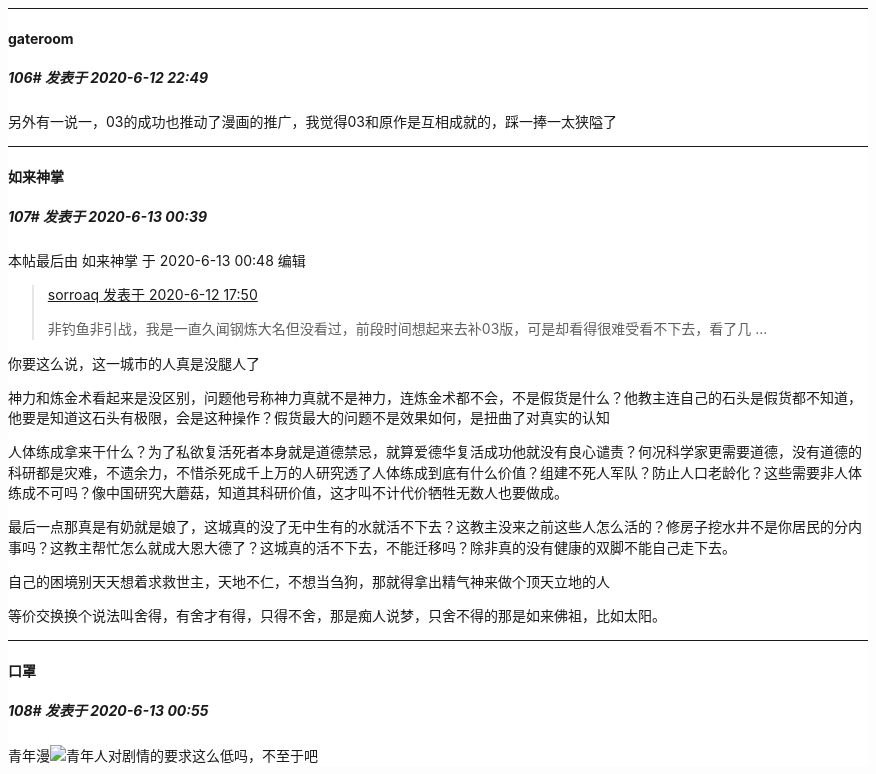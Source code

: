 -----

####  gateroom  
##### 106#       发表于 2020-6-12 22:49




另外有一说一，03的成功也推动了漫画的推广，我觉得03和原作是互相成就的，踩一捧一太狭隘了







-----

####  如来神掌  
##### 107#       发表于 2020-6-13 00:39



 本帖最后由 如来神掌 于 2020-6-13 00:48 编辑 
<blockquote><a href="httphttps://bbs.saraba1st.com/2b/forum.php?mod=redirect&amp;goto=findpost&amp;pid=47780673&amp;ptid=1940864" target="_blank">sorroaq 发表于 2020-6-12 17:50</a>

非钓鱼非引战，我是一直久闻钢炼大名但没看过，前段时间想起来去补03版，可是却看得很难受看不下去，看了几 ...</blockquote>
你要这么说，这一城市的人真是没腿人了


神力和炼金术看起来是没区别，问题他号称神力真就不是神力，连炼金术都不会，不是假货是什么？他教主连自己的石头是假货都不知道，他要是知道这石头有极限，会是这种操作？假货最大的问题不是效果如何，是扭曲了对真实的认知


人体练成拿来干什么？为了私欲复活死者本身就是道德禁忌，就算爱德华复活成功他就没有良心谴责？何况科学家更需要道德，没有道德的科研都是灾难，不遗余力，不惜杀死成千上万的人研究透了人体练成到底有什么价值？组建不死人军队？防止人口老龄化？这些需要非人体练成不可吗？像中国研究大蘑菇，知道其科研价值，这才叫不计代价牺牲无数人也要做成。


最后一点那真是有奶就是娘了，这城真的没了无中生有的水就活不下去？这教主没来之前这些人怎么活的？修房子挖水井不是你居民的分内事吗？这教主帮忙怎么就成大恩大德了？这城真的活不下去，不能迁移吗？除非真的没有健康的双脚不能自己走下去。


自己的困境别天天想着求救世主，天地不仁，不想当刍狗，那就得拿出精气神来做个顶天立地的人

等价交换换个说法叫舍得，有舍才有得，只得不舍，那是痴人说梦，只舍不得的那是如来佛祖，比如太阳。







-----

####  口罩  
##### 108#       发表于 2020-6-13 00:55




 青年漫<img src="https://static.saraba1st.com/image/smiley/face2017/004.gif" referrerpolicy="no-referrer">青年人对剧情的要求这么低吗，不至于吧




